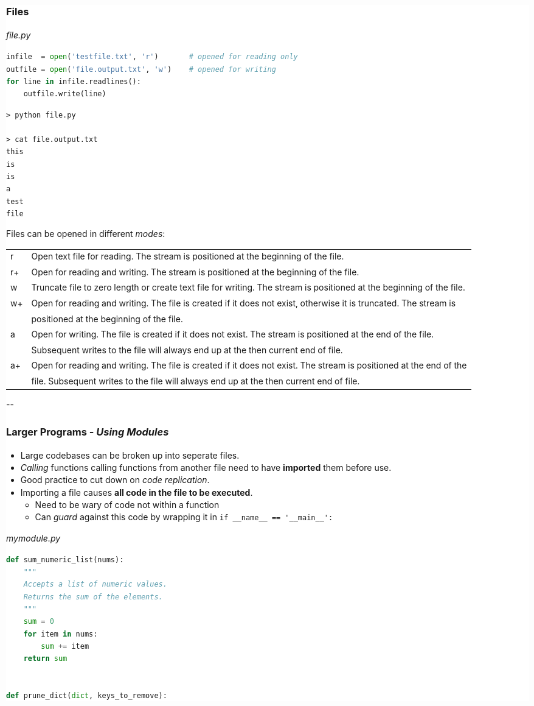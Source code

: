 ###  Files
*file.py*
```python
infile  = open('testfile.txt', 'r')       # opened for reading only
outfile = open('file.output.txt', 'w')    # opened for writing
for line in infile.readlines():
    outfile.write(line)
```

```
> python file.py

> cat file.output.txt
this
is
is
a
test
file
```

Files can be opened in different *modes*:

|||
|:--|:-------------------------------------------------------------------------------------------------------------------|
|r  |Open text file for reading. The stream is positioned at the beginning of the file.                                  |
|r+ |Open for reading and writing. The stream is positioned at the beginning of the file.                                |
|w  |Truncate file to zero length or create text file for writing. The stream is positioned at the beginning of the file.|
|w+ |Open for reading and writing.  The file is created if it does not exist, otherwise it is truncated.  The stream is  |
|   |positioned at the beginning of the file.                                                                            |
|a  |Open for writing.  The file is created if it does not exist. The stream is positioned at the end of the file.       |
|   |Subsequent writes to the file will always end up at the then current end of file.                                   |
|a+ |Open for reading and writing. The file is created if it does not exist.  The stream is positioned at the end of the |
|   |file.  Subsequent writes to the file will always end up at the then current end of file.                            |

--

###  Larger Programs - *Using Modules*
* Large codebases can be broken up into seperate files.
* *Calling* functions calling functions from another file need to have **imported** them before use.
* Good practice to cut down on *code replication*.
* Importing a file causes **all code in the file to be executed**.
    * Need to be wary of code not within a function
    * Can *guard* against this code by wrapping it in `if __name__ == '__main__':`

*mymodule.py*
```python
def sum_numeric_list(nums):
    """
    Accepts a list of numeric values.
    Returns the sum of the elements.
    """
    sum = 0
    for item in nums:
        sum += item
    return sum


def prune_dict(dict, keys_to_remove):
```